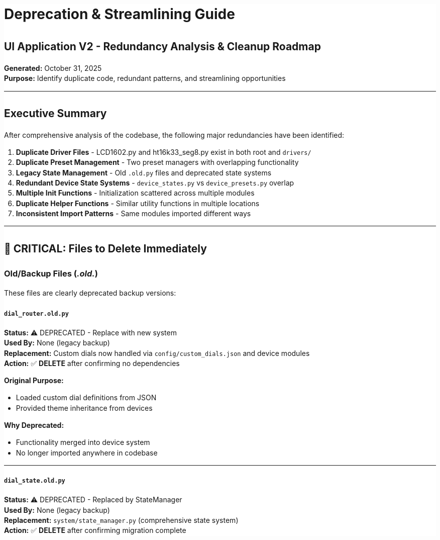 # Deprecation & Streamlining Guide
## UI Application V2 - Redundancy Analysis & Cleanup Roadmap

**Generated:** October 31, 2025  
**Purpose:** Identify duplicate code, redundant patterns, and streamlining opportunities

---

## Executive Summary

After comprehensive analysis of the codebase, the following major redundancies have been identified:

1. **Duplicate Driver Files** - LCD1602.py and ht16k33_seg8.py exist in both root and `drivers/`
2. **Duplicate Preset Management** - Two preset managers with overlapping functionality
3. **Legacy State Management** - Old `.old.py` files and deprecated state systems
4. **Redundant Device State Systems** - `device_states.py` vs `device_presets.py` overlap
5. **Multiple Init Functions** - Initialization scattered across multiple modules
6. **Duplicate Helper Functions** - Similar utility functions in multiple locations
7. **Inconsistent Import Patterns** - Same modules imported different ways

---

## 🔴 CRITICAL: Files to Delete Immediately

### Old/Backup Files (*.old.*)

These files are clearly deprecated backup versions:

#### `dial_router.old.py`
**Status:** ⚠️ DEPRECATED - Replace with new system  
**Used By:** None (legacy backup)  
**Replacement:** Custom dials now handled via `config/custom_dials.json` and device modules  
**Action:** ✅ **DELETE** after confirming no dependencies

**Original Purpose:**
- Loaded custom dial definitions from JSON
- Provided theme inheritance from devices

**Why Deprecated:**
- Functionality merged into device system
- No longer imported anywhere in codebase

---

#### `dial_state.old.py`
**Status:** ⚠️ DEPRECATED - Replaced by StateManager  
**Used By:** None (legacy backup)  
**Replacement:** `system/state_manager.py` (comprehensive state system)  
**Action:** ✅ **DELETE** after confirming migration complete
